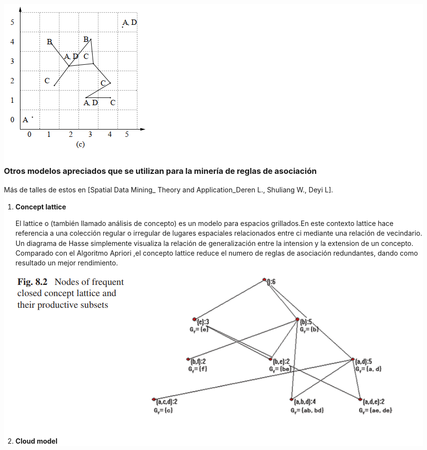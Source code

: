 ![co-location_Image3](./Images/Informe/VecindarioC.png)  

### Otros modelos apreciados que se utilizan para la minería de reglas de asociación  

Más de talles de estos en [Spatial Data Mining_ Theory and Application_Deren L., Shuliang W., Deyi L].

1. **Concept lattice**  

    El  lattice o (también llamado análisis de concepto) es un modelo para espacios grillados.En este contexto lattice hace referencia a una colección regular o irregular de lugares espaciales relacionados entre ci mediante una relación de vecindario. Un diagrama de Hasse simplemente visualiza la relación de generalización entre la intension y la extension de un concepto.  
    Comparado con el Algoritmo Apriori ,el concepto lattice reduce el numero de reglas de asociación redundantes, dando como resultado un mejor rendimiento.

    ![ConceptLattice](./Images/Informe/conceptLattice.png)

2. **Cloud model**  
